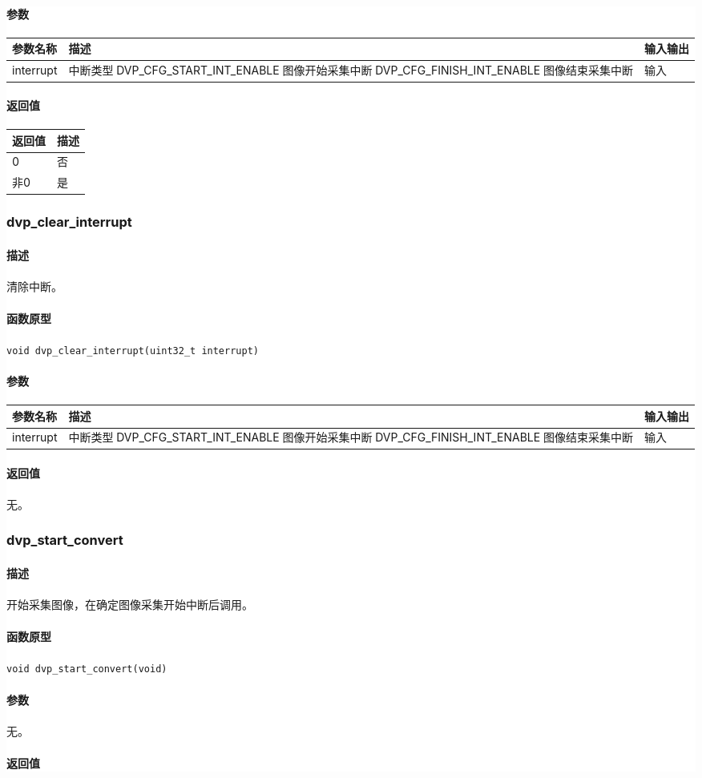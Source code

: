 #### 参数 <a id="&#x53C2;&#x6570;"></a>

| 参数名称 | 描述 | 输入输出 |
| :--- | :--- | :--- |
| interrupt | 中断类型 DVP\_CFG\_START\_INT\_ENABLE 图像开始采集中断 DVP\_CFG\_FINISH\_INT\_ENABLE 图像结束采集中断 | 输入 |

#### 返回值 <a id="&#x8FD4;&#x56DE;&#x503C;"></a>

| 返回值 | 描述 |
| :--- | :--- |
| 0 | 否 |
| 非0 | 是 |

### dvp\_clear\_interrupt <a id="dvpclearinterrupt"></a>

#### 描述 <a id="&#x63CF;&#x8FF0;"></a>

清除中断。

#### 函数原型 <a id="&#x51FD;&#x6570;&#x539F;&#x578B;"></a>

```text
void dvp_clear_interrupt(uint32_t interrupt)
```

#### 参数 <a id="&#x53C2;&#x6570;"></a>

| 参数名称 | 描述 | 输入输出 |
| :--- | :--- | :--- |
| interrupt | 中断类型 DVP\_CFG\_START\_INT\_ENABLE 图像开始采集中断 DVP\_CFG\_FINISH\_INT\_ENABLE 图像结束采集中断 | 输入 |

#### 返回值 <a id="&#x8FD4;&#x56DE;&#x503C;"></a>

无。

### dvp\_start\_convert <a id="dvpstartconvert"></a>

#### 描述 <a id="&#x63CF;&#x8FF0;"></a>

开始采集图像，在确定图像采集开始中断后调用。

#### 函数原型 <a id="&#x51FD;&#x6570;&#x539F;&#x578B;"></a>

```text
void dvp_start_convert(void)
```

#### 参数 <a id="&#x53C2;&#x6570;"></a>

无。

#### 返回值 <a id="&#x8FD4;&#x56DE;&#x503C;"></a>

